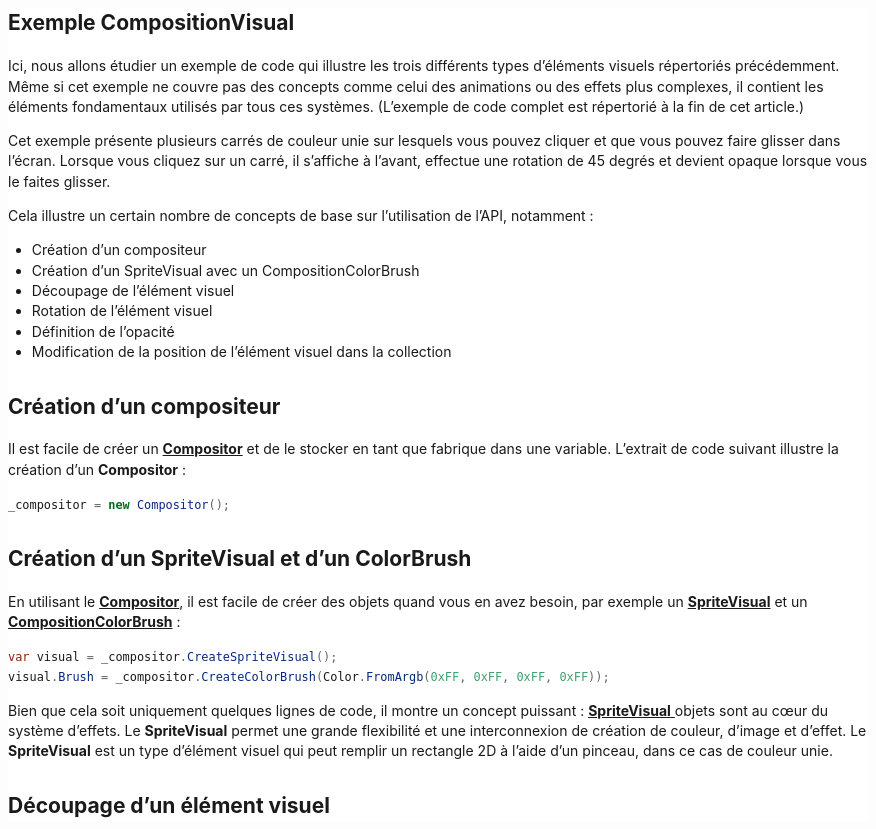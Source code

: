 ## <a name="the-compositionvisual-sample"></a>Exemple CompositionVisual

Ici, nous allons étudier un exemple de code qui illustre les trois différents types d’éléments visuels répertoriés précédemment. Même si cet exemple ne couvre pas des concepts comme celui des animations ou des effets plus complexes, il contient les éléments fondamentaux utilisés par tous ces systèmes. (L’exemple de code complet est répertorié à la fin de cet article.)

Cet exemple présente plusieurs carrés de couleur unie sur lesquels vous pouvez cliquer et que vous pouvez faire glisser dans l’écran. Lorsque vous cliquez sur un carré, il s’affiche à l’avant, effectue une rotation de 45 degrés et devient opaque lorsque vous le faites glisser.

Cela illustre un certain nombre de concepts de base sur l’utilisation de l’API, notamment :

- Création d’un compositeur
- Création d’un SpriteVisual avec un CompositionColorBrush
- Découpage de l’élément visuel
- Rotation de l’élément visuel
- Définition de l’opacité
- Modification de la position de l’élément visuel dans la collection

## <a name="creating-a-compositor"></a>Création d’un compositeur

Il est facile de créer un [**Compositor**](https://docs.microsoft.com/uwp/api/Windows.UI.Composition.Compositor) et de le stocker en tant que fabrique dans une variable. L’extrait de code suivant illustre la création d’un **Compositor** :

```cs
_compositor = new Compositor();
```

## <a name="creating-a-spritevisual-and-colorbrush"></a>Création d’un SpriteVisual et d’un ColorBrush

En utilisant le [**Compositor**](https://docs.microsoft.com/uwp/api/Windows.UI.Composition.Compositor), il est facile de créer des objets quand vous en avez besoin, par exemple un [**SpriteVisual**](https://docs.microsoft.com/uwp/api/Windows.UI.Composition.SpriteVisual) et un [**CompositionColorBrush**](https://docs.microsoft.com/uwp/api/Windows.UI.Composition.CompositionColorBrush) :

```cs
var visual = _compositor.CreateSpriteVisual();
visual.Brush = _compositor.CreateColorBrush(Color.FromArgb(0xFF, 0xFF, 0xFF, 0xFF));
```

Bien que cela soit uniquement quelques lignes de code, il montre un concept puissant : [**SpriteVisual** ](https://docs.microsoft.com/uwp/api/Windows.UI.Composition.SpriteVisual) objets sont au cœur du système d’effets. Le **SpriteVisual** permet une grande flexibilité et une interconnexion de création de couleur, d’image et d’effet. Le **SpriteVisual** est un type d’élément visuel qui peut remplir un rectangle 2D à l’aide d’un pinceau, dans ce cas de couleur unie.

## <a name="clipping-a-visual"></a>Découpage d’un élément visuel
